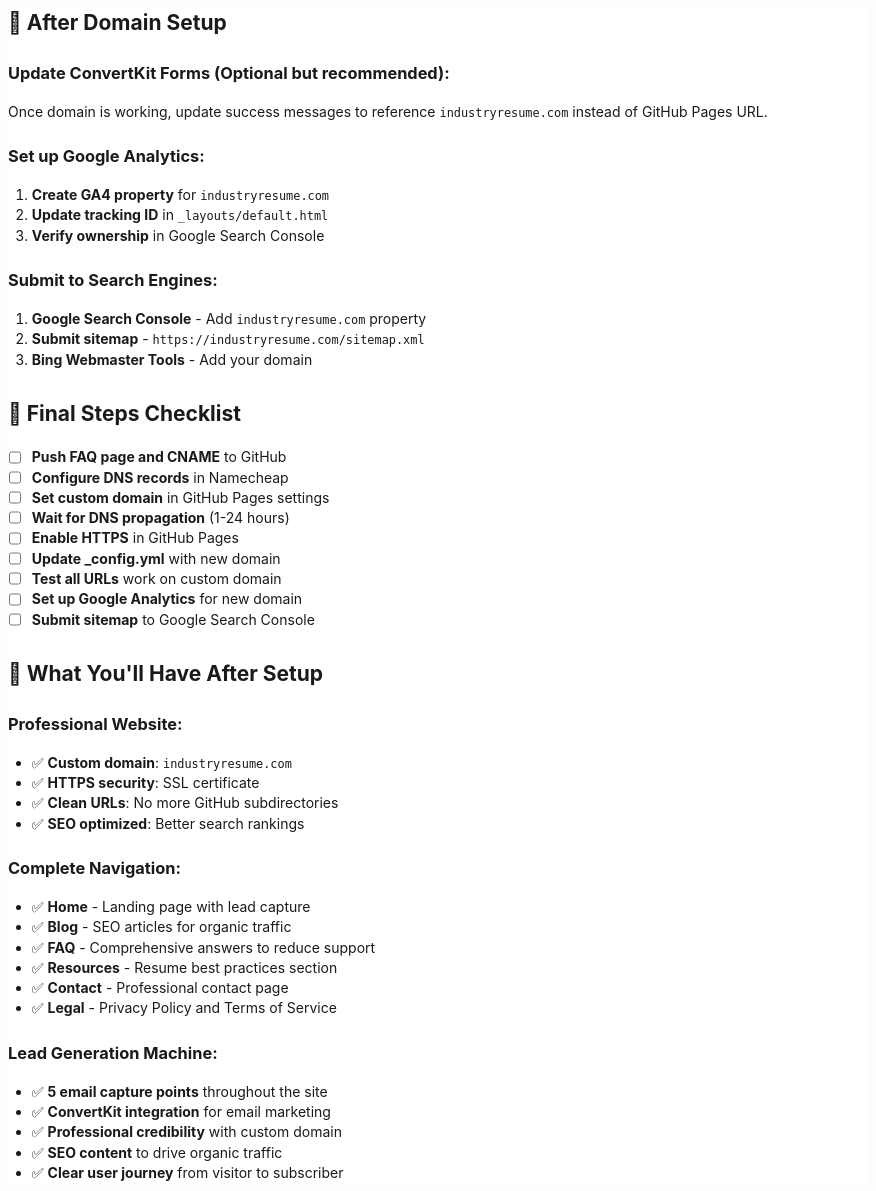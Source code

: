 ## 🎯 After Domain Setup

### **Update ConvertKit Forms** (Optional but recommended):
Once domain is working, update success messages to reference `industryresume.com` instead of GitHub Pages URL.

### **Set up Google Analytics:**
1. **Create GA4 property** for `industryresume.com`
2. **Update tracking ID** in `_layouts/default.html`
3. **Verify ownership** in Google Search Console

### **Submit to Search Engines:**
1. **Google Search Console** - Add `industryresume.com` property
2. **Submit sitemap** - `https://industryresume.com/sitemap.xml`
3. **Bing Webmaster Tools** - Add your domain

## 🚀 Final Steps Checklist

- [ ] **Push FAQ page and CNAME** to GitHub
- [ ] **Configure DNS records** in Namecheap
- [ ] **Set custom domain** in GitHub Pages settings
- [ ] **Wait for DNS propagation** (1-24 hours)
- [ ] **Enable HTTPS** in GitHub Pages
- [ ] **Update _config.yml** with new domain
- [ ] **Test all URLs** work on custom domain
- [ ] **Set up Google Analytics** for new domain
- [ ] **Submit sitemap** to Google Search Console

## 🎉 What You'll Have After Setup

### **Professional Website:**
- ✅ **Custom domain**: `industryresume.com`
- ✅ **HTTPS security**: SSL certificate
- ✅ **Clean URLs**: No more GitHub subdirectories
- ✅ **SEO optimized**: Better search rankings

### **Complete Navigation:**
- ✅ **Home** - Landing page with lead capture
- ✅ **Blog** - SEO articles for organic traffic
- ✅ **FAQ** - Comprehensive answers to reduce support
- ✅ **Resources** - Resume best practices section
- ✅ **Contact** - Professional contact page
- ✅ **Legal** - Privacy Policy and Terms of Service

### **Lead Generation Machine:**
- ✅ **5 email capture points** throughout the site
- ✅ **ConvertKit integration** for email marketing
- ✅ **Professional credibility** with custom domain
- ✅ **SEO content** to drive organic traffic
- ✅ **Clear user journey** from visitor to subscriber
